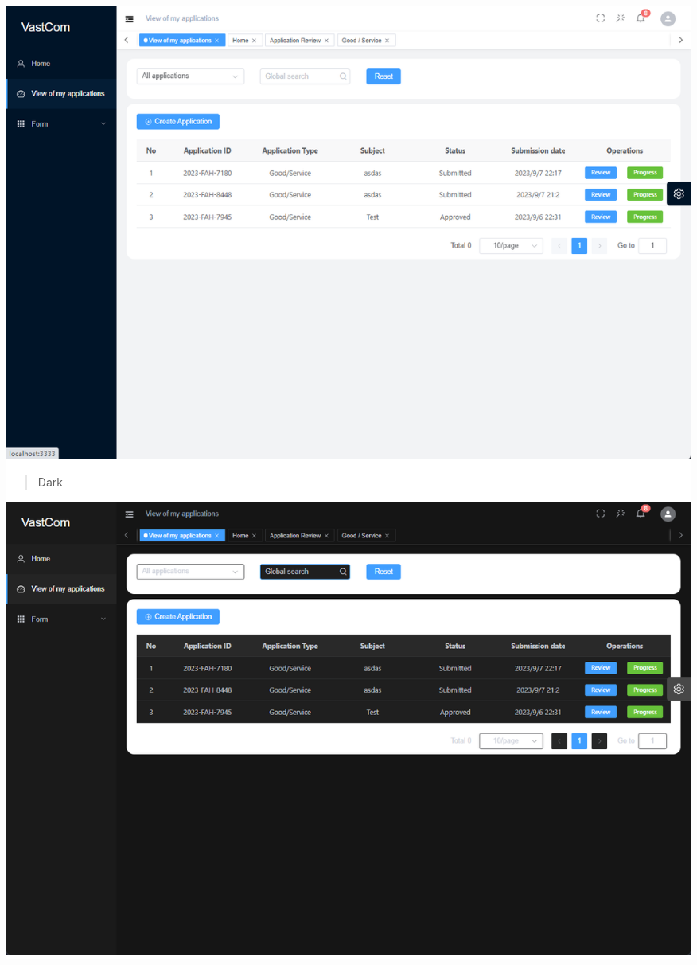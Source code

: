 ![Untitled](Front-end%20Template%20e52ca469df574712817b86eab71266c4/Untitled%207.png)

> Dark
> 

![Untitled](Front-end%20Template%20e52ca469df574712817b86eab71266c4/Untitled%208.png)
